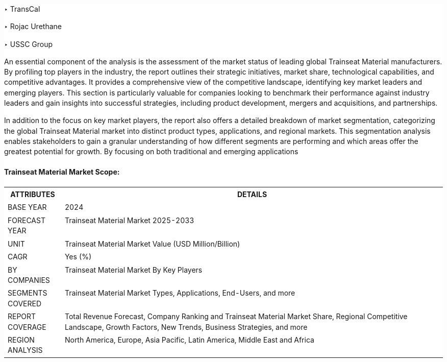 ‣ TransCal

‣ Rojac Urethane

‣ USSC Group

An essential component of the analysis is the assessment of the market status of leading global Trainseat Material manufacturers. By profiling top players in the industry, the report outlines their strategic initiatives, market share, technological capabilities, and competitive advantages. It provides a comprehensive view of the competitive landscape, identifying key market leaders and emerging players. This section is particularly valuable for companies looking to benchmark their performance against industry leaders and gain insights into successful strategies, including product development, mergers and acquisitions, and partnerships.

In addition to the focus on key market players, the report also offers a detailed breakdown of market segmentation, categorizing the global Trainseat Material market into distinct product types, applications, and regional markets. This segmentation analysis enables stakeholders to gain a granular understanding of how different segments are performing and which areas offer the greatest potential for growth. By focusing on both traditional and emerging applications

<h4>Trainseat Material Market Scope:</h4>
<table>
<tr>
<th>ATTRIBUTES</th>
<th>DETAILS</th>
</tr>
<tr>
<td>BASE YEAR</td>
<td>2024</td>
</tr>
<tr>
<td>FORECAST YEAR</td>
<td>Trainseat Material Market 2025-2033</td>
</tr>
<tr>
<td>UNIT</td>
<td>Trainseat Material Market Value (USD Million/Billion)</td>
<tr>
<td>CAGR</td>
<td>Yes (%)</td>
</tr>
</tr>
<tr>
<td>BY COMPANIES</td>
<td>Trainseat Material Market By Key Players</td>
</tr>
<tr>
<td>SEGMENTS COVERED</td>
<td>Trainseat Material Market Types, Applications, End-Users, and more</td>
</tr>
<tr>
<td>REPORT COVERAGE</td>
<td>Total Revenue Forecast, Company Ranking and Trainseat Material Market Share, Regional Competitive Landscape, Growth Factors, New Trends, Business Strategies, and more</td>
</tr>
<tr>
<td>REGION ANALYSIS</td>
<td>North America, Europe, Asia Pacific, Latin America, Middle East and Africa</td>
</tr>
</table>
